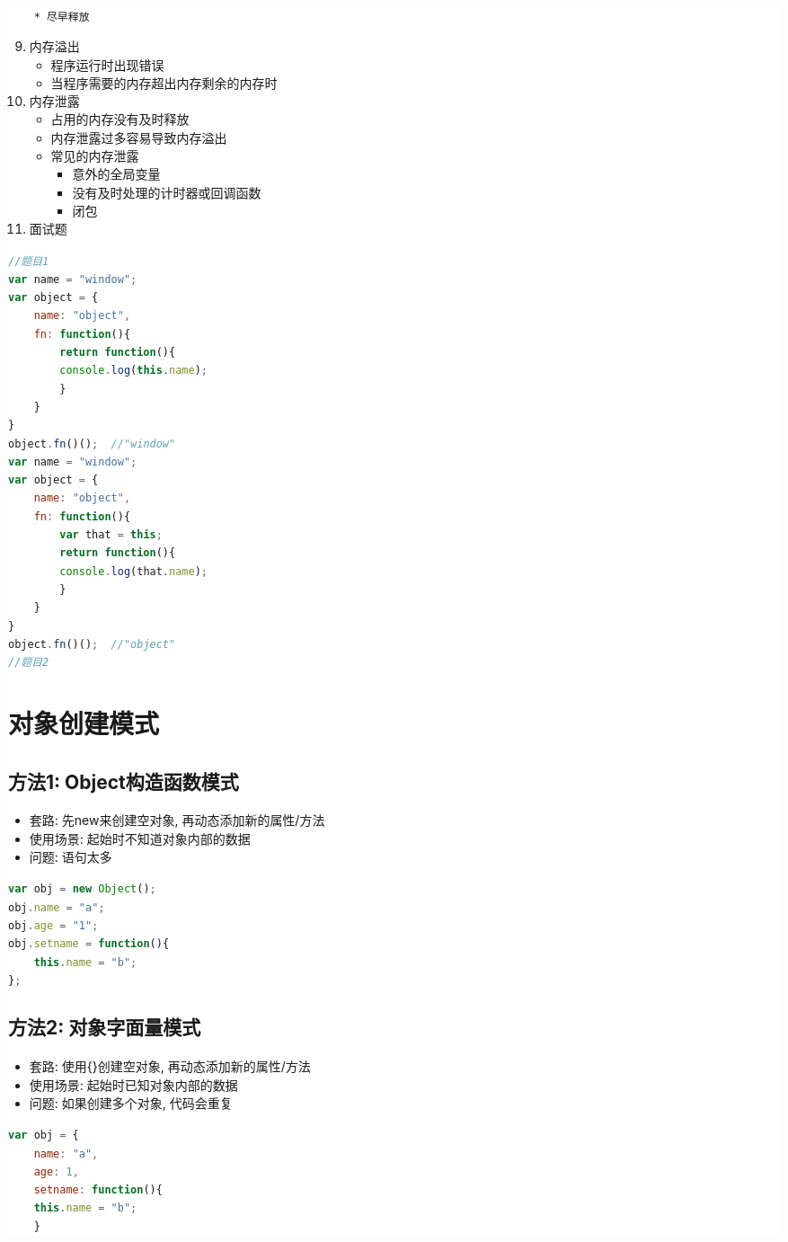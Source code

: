         * 尽早释放
9. 内存溢出
    * 程序运行时出现错误
    * 当程序需要的内存超出内存剩余的内存时
10. 内存泄露
    * 占用的内存没有及时释放
    * 内存泄露过多容易导致内存溢出
    * 常见的内存泄露
      * 意外的全局变量
      * 没有及时处理的计时器或回调函数
      * 闭包
11. 面试题
```javascript
//题目1
var name = "window";
var object = {
    name: "object",
    fn: function(){
        return function(){
        console.log(this.name);
        }
    }
}
object.fn()();  //"window"
var name = "window";
var object = {
    name: "object",
    fn: function(){
        var that = this;
        return function(){
        console.log(that.name);
        }
    }
}
object.fn()();  //"object"
//题目2
```
# 对象创建模式
## 方法1: Object构造函数模式
* 套路: 先new来创建空对象, 再动态添加新的属性/方法
* 使用场景: 起始时不知道对象内部的数据
* 问题: 语句太多
```javascript
var obj = new Object();
obj.name = "a";
obj.age = "1";
obj.setname = function(){
    this.name = "b";
};
```
## 方法2: 对象字面量模式
* 套路: 使用{}创建空对象, 再动态添加新的属性/方法
* 使用场景: 起始时已知对象内部的数据
* 问题: 如果创建多个对象, 代码会重复
```javascript
var obj = {
    name: "a",
    age: 1,
    setname: function(){
    this.name = "b";
    }
```
